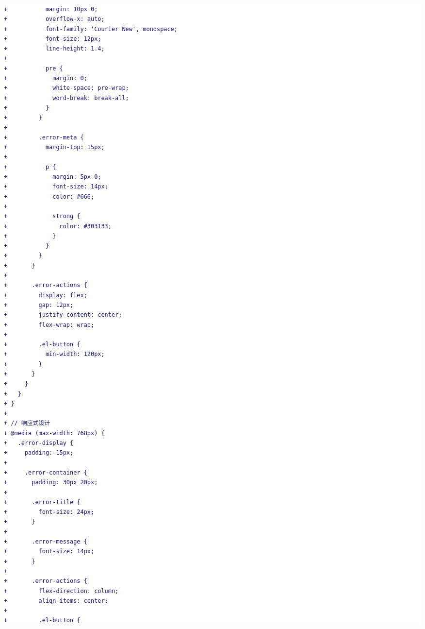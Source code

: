 ```diff
+           margin: 10px 0;
+           overflow-x: auto;
+           font-family: 'Courier New', monospace;
+           font-size: 12px;
+           line-height: 1.4;
+           
+           pre {
+             margin: 0;
+             white-space: pre-wrap;
+             word-break: break-all;
+           }
+         }
+         
+         .error-meta {
+           margin-top: 15px;
+           
+           p {
+             margin: 5px 0;
+             font-size: 14px;
+             color: #666;
+             
+             strong {
+               color: #303133;
+             }
+           }
+         }
+       }
+       
+       .error-actions {
+         display: flex;
+         gap: 12px;
+         justify-content: center;
+         flex-wrap: wrap;
+         
+         .el-button {
+           min-width: 120px;
+         }
+       }
+     }
+   }
+ }
+ 
+ // 响应式设计
+ @media (max-width: 768px) {
+   .error-display {
+     padding: 15px;
+     
+     .error-container {
+       padding: 30px 20px;
+       
+       .error-title {
+         font-size: 24px;
+       }
+       
+       .error-message {
+         font-size: 14px;
+       }
+       
+       .error-actions {
+         flex-direction: column;
+         align-items: center;
+         
+         .el-button {
```